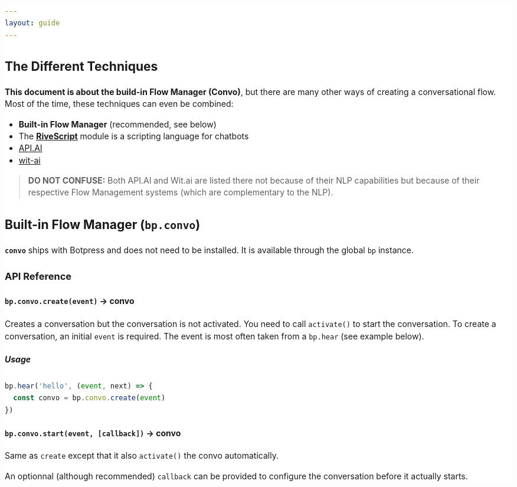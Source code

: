 ```yaml
---
layout: guide
---
```


## The Different Techniques <a class="toc" id="toc-the-different-techniques" href="#toc-the-different-techniques"></a>


**This document is about the build-in Flow Manager (Convo)**, but there are many other ways of creating a conversational flow. Most of the time, these techniques can even be combined:

- **Built-in Flow Manager** (recommended, see below)
- The [**RiveScript**](https://github.com/botpress/botpress-rivescript) module is a scripting language for chatbots
- [API.AI](https://github.com/botpress/botpress-api.ai)
- [wit-ai](https://github.com/botpress/botpress-wit)

> **DO NOT CONFUSE:** Both API.AI and Wit.ai are listed there not because of their NLP capabilities but because of their respective Flow Management systems (which are complementary to the NLP).

## Built-in Flow Manager (`bp.convo`) <a class="toc" id="toc-built-in-flow-manager-bp-convo" href="#toc-built-in-flow-manager-bp-convo"></a>


**`convo`** ships with Botpress and does not need to be installed. It is available through the global `bp` instance.

### API Reference <a class="toc" id="toc-api-reference" href="#toc-api-reference"></a>

#### `bp.convo.create(event)` -> convo <a class="toc" id="toc-bp-convo-create-event-convo" href="#toc-bp-convo-create-event-convo"></a>

Creates a conversation but the conversation is not activated. You need to call `activate()` to start the conversation. To create a conversation, an initial `event` is required. The event is most often taken from a `bp.hear` (see example below).

##### Usage <a class="toc" id="toc-usage" href="#toc-usage"></a>

```js
bp.hear('hello', (event, next) => {
  const convo = bp.convo.create(event)
})
```

#### `bp.convo.start(event, [callback])` -> convo

Same as `create` except that it also `activate()` the convo automatically.

An optionnal (although recommended) `callback` can be provided to configure the conversation before it actually starts.
